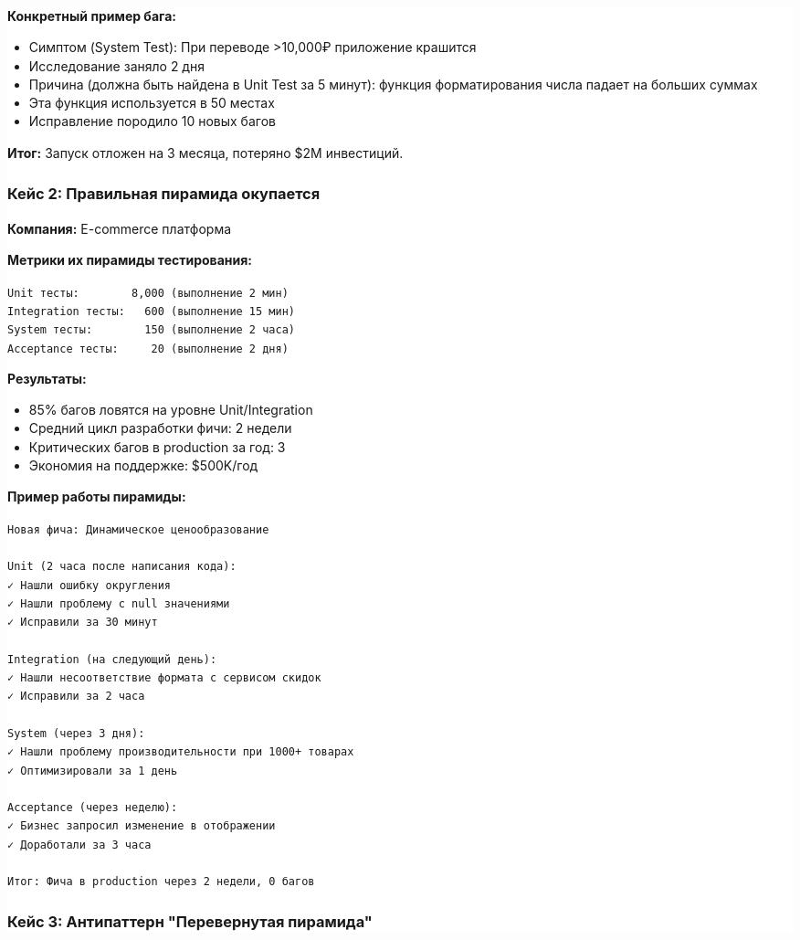 **Конкретный пример бага:**
- Симптом (System Test): При переводе >10,000₽ приложение крашится
- Исследование заняло 2 дня
- Причина (должна быть найдена в Unit Test за 5 минут): функция форматирования числа падает на больших суммах
- Эта функция используется в 50 местах
- Исправление породило 10 новых багов

**Итог:** Запуск отложен на 3 месяца, потеряно $2М инвестиций.

### Кейс 2: Правильная пирамида окупается

**Компания:** E-commerce платформа

**Метрики их пирамиды тестирования:**
```
Unit тесты:        8,000 (выполнение 2 мин)
Integration тесты:   600 (выполнение 15 мин)
System тесты:        150 (выполнение 2 часа)
Acceptance тесты:     20 (выполнение 2 дня)
```

**Результаты:**
- 85% багов ловятся на уровне Unit/Integration
- Средний цикл разработки фичи: 2 недели
- Критических багов в production за год: 3
- Экономия на поддержке: $500K/год

**Пример работы пирамиды:**
```
Новая фича: Динамическое ценообразование

Unit (2 часа после написания кода):
✓ Нашли ошибку округления
✓ Нашли проблему с null значениями
✓ Исправили за 30 минут

Integration (на следующий день):
✓ Нашли несоответствие формата с сервисом скидок
✓ Исправили за 2 часа

System (через 3 дня):
✓ Нашли проблему производительности при 1000+ товарах
✓ Оптимизировали за 1 день

Acceptance (через неделю):
✓ Бизнес запросил изменение в отображении
✓ Доработали за 3 часа

Итог: Фича в production через 2 недели, 0 багов
```

### Кейс 3: Антипаттерн "Перевернутая пирамида"
